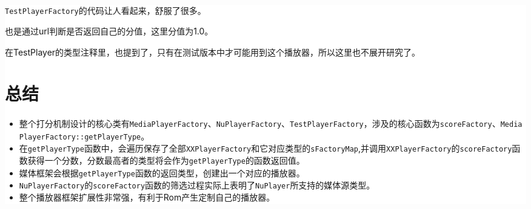 `TestPlayerFactory`的代码让人看起来，舒服了很多。

也是通过url判断是否返回自己的分值，这里分值为1.0。

在TestPlayer的类型注释里，也提到了，只有在测试版本中才可能用到这个播放器，所以这里也不展开研究了。

# 总结

* 整个打分机制设计的核心类有`MediaPlayerFactory`、`NuPlayerFactory`、`TestPlayerFactory`，涉及的核心函数为`scoreFactory`、`MediaPlayerFactory::getPlayerType`。
* 在`getPlayerType`函数中，会遍历保存了全部`XXPlayerFactory`和它对应类型的`sFactoryMap`,并调用`XXPlayerFactory`的`scoreFactory`函数获得一个分数，分数最高者的类型将会作为`getPlayerType`的函数返回值。
* 媒体框架会根据`getPlayerType`函数的返回类型，创建出一个对应的播放器。
* `NuPlayerFactory`的`scoreFactory`函数的筛选过程实际上表明了`NuPlayer`所支持的媒体源类型。
* 整个播放器框架扩展性非常强，有利于Rom产生定制自己的播放器。
